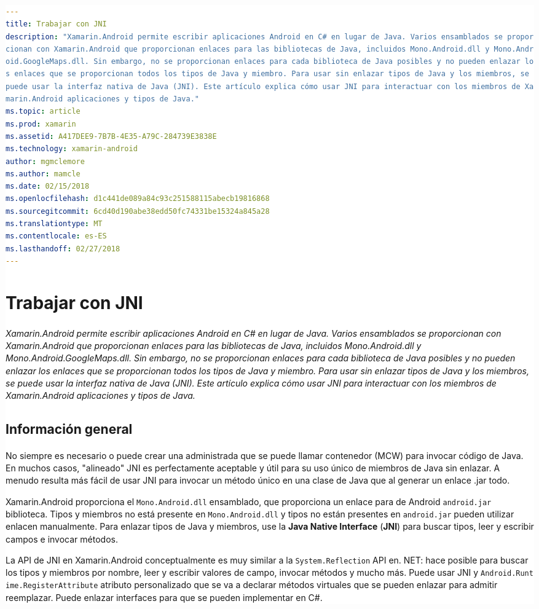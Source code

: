 ```yaml
---
title: Trabajar con JNI
description: "Xamarin.Android permite escribir aplicaciones Android en C# en lugar de Java. Varios ensamblados se proporcionan con Xamarin.Android que proporcionan enlaces para las bibliotecas de Java, incluidos Mono.Android.dll y Mono.Android.GoogleMaps.dll. Sin embargo, no se proporcionan enlaces para cada biblioteca de Java posibles y no pueden enlazar los enlaces que se proporcionan todos los tipos de Java y miembro. Para usar sin enlazar tipos de Java y los miembros, se puede usar la interfaz nativa de Java (JNI). Este artículo explica cómo usar JNI para interactuar con los miembros de Xamarin.Android aplicaciones y tipos de Java."
ms.topic: article
ms.prod: xamarin
ms.assetid: A417DEE9-7B7B-4E35-A79C-284739E3838E
ms.technology: xamarin-android
author: mgmclemore
ms.author: mamcle
ms.date: 02/15/2018
ms.openlocfilehash: d1c441de089a84c93c251588115abecb19816868
ms.sourcegitcommit: 6cd40d190abe38edd50fc74331be15324a845a28
ms.translationtype: MT
ms.contentlocale: es-ES
ms.lasthandoff: 02/27/2018
---
```

# <a name="working-with-jni"></a>Trabajar con JNI

_Xamarin.Android permite escribir aplicaciones Android en C# en lugar de Java. Varios ensamblados se proporcionan con Xamarin.Android que proporcionan enlaces para las bibliotecas de Java, incluidos Mono.Android.dll y Mono.Android.GoogleMaps.dll. Sin embargo, no se proporcionan enlaces para cada biblioteca de Java posibles y no pueden enlazar los enlaces que se proporcionan todos los tipos de Java y miembro. Para usar sin enlazar tipos de Java y los miembros, se puede usar la interfaz nativa de Java (JNI). Este artículo explica cómo usar JNI para interactuar con los miembros de Xamarin.Android aplicaciones y tipos de Java._

<a name="_Overview" />

## <a name="overview"></a>Información general

No siempre es necesario o puede crear una administrada que se puede llamar contenedor (MCW) para invocar código de Java. En muchos casos, "alineado" JNI es perfectamente aceptable y útil para su uso único de miembros de Java sin enlazar. A menudo resulta más fácil de usar JNI para invocar un método único en una clase de Java que al generar un enlace .jar todo.

Xamarin.Android proporciona el `Mono.Android.dll` ensamblado, que proporciona un enlace para de Android `android.jar` biblioteca. Tipos y miembros no está presente en `Mono.Android.dll` y tipos no están presentes en `android.jar` pueden utilizar enlacen manualmente. Para enlazar tipos de Java y miembros, use la **Java Native Interface** (**JNI**) para buscar tipos, leer y escribir campos e invocar métodos.

La API de JNI en Xamarin.Android conceptualmente es muy similar a la `System.Reflection` API en. NET: hace posible para buscar los tipos y miembros por nombre, leer y escribir valores de campo, invocar métodos y mucho más. Puede usar JNI y `Android.Runtime.RegisterAttribute` atributo personalizado que se va a declarar métodos virtuales que se pueden enlazar para admitir reemplazar. Puede enlazar interfaces para que se pueden implementar en C#.
